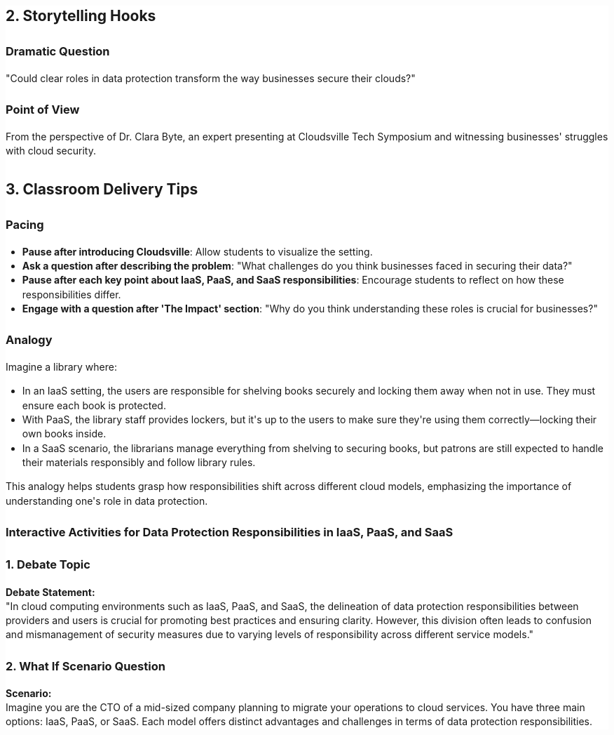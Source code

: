 ## 2. Storytelling Hooks

### Dramatic Question
"Could clear roles in data protection transform the way businesses secure their clouds?"

### Point of View
From the perspective of Dr. Clara Byte, an expert presenting at Cloudsville Tech Symposium and witnessing businesses' struggles with cloud security.

## 3. Classroom Delivery Tips

### Pacing
- **Pause after introducing Cloudsville**: Allow students to visualize the setting.
- **Ask a question after describing the problem**: "What challenges do you think businesses faced in securing their data?"
- **Pause after each key point about IaaS, PaaS, and SaaS responsibilities**: Encourage students to reflect on how these responsibilities differ.
- **Engage with a question after 'The Impact' section**: "Why do you think understanding these roles is crucial for businesses?"

### Analogy
Imagine a library where:
- In an IaaS setting, the users are responsible for shelving books securely and locking them away when not in use. They must ensure each book is protected.
- With PaaS, the library staff provides lockers, but it's up to the users to make sure they're using them correctly—locking their own books inside.
- In a SaaS scenario, the librarians manage everything from shelving to securing books, but patrons are still expected to handle their materials responsibly and follow library rules. 

This analogy helps students grasp how responsibilities shift across different cloud models, emphasizing the importance of understanding one's role in data protection.

### Interactive Activities for Data Protection Responsibilities in IaaS, PaaS, and SaaS
### 1. Debate Topic

**Debate Statement:**  
"In cloud computing environments such as IaaS, PaaS, and SaaS, the delineation of data protection responsibilities between providers and users is crucial for promoting best practices and ensuring clarity. However, this division often leads to confusion and mismanagement of security measures due to varying levels of responsibility across different service models."

### 2. What If Scenario Question

**Scenario:**  
Imagine you are the CTO of a mid-sized company planning to migrate your operations to cloud services. You have three main options: IaaS, PaaS, or SaaS. Each model offers distinct advantages and challenges in terms of data protection responsibilities.
